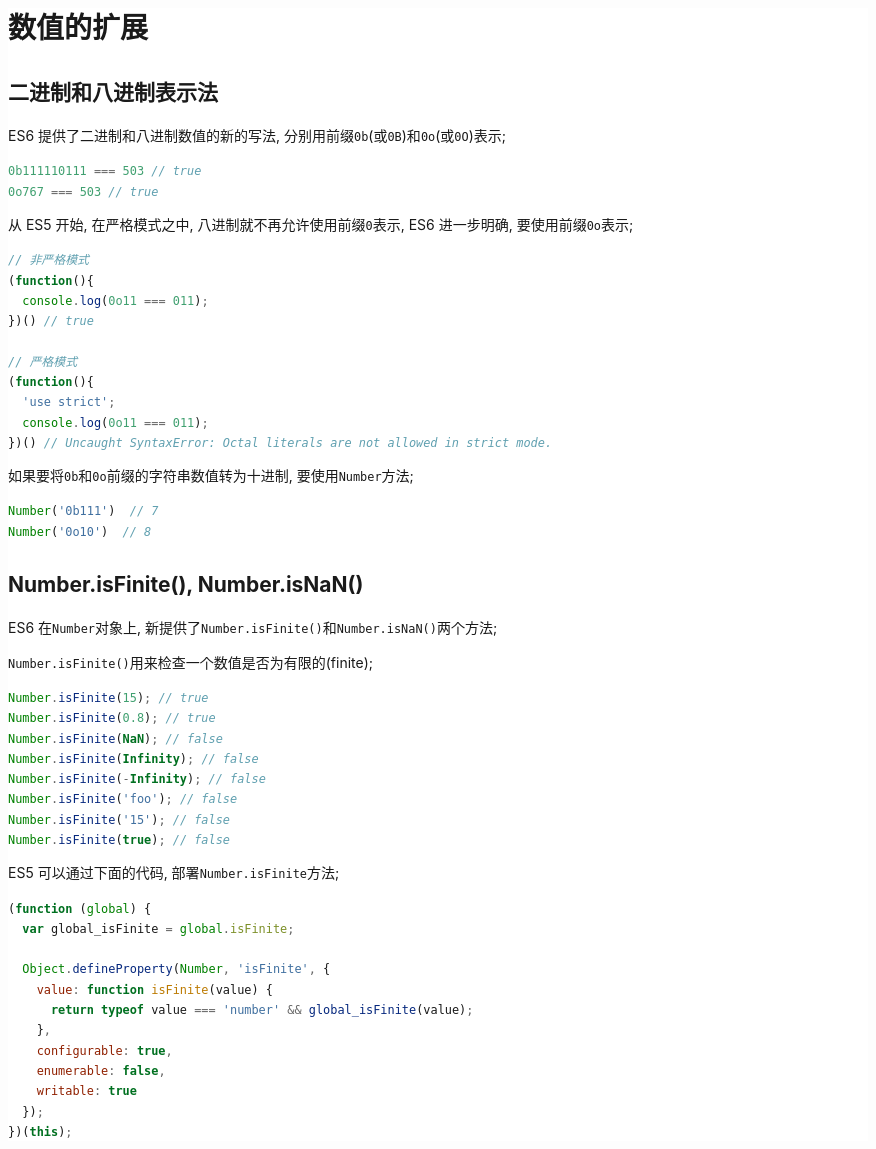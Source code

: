 # 数值的扩展

## 二进制和八进制表示法

ES6 提供了二进制和八进制数值的新的写法, 分别用前缀`0b`(或`0B`)和`0o`(或`0O`)表示;

```javascript
0b111110111 === 503 // true
0o767 === 503 // true
```

从 ES5 开始, 在严格模式之中, 八进制就不再允许使用前缀`0`表示, ES6 进一步明确, 要使用前缀`0o`表示;

```javascript
// 非严格模式
(function(){
  console.log(0o11 === 011);
})() // true

// 严格模式
(function(){
  'use strict';
  console.log(0o11 === 011);
})() // Uncaught SyntaxError: Octal literals are not allowed in strict mode.
```

如果要将`0b`和`0o`前缀的字符串数值转为十进制, 要使用`Number`方法;

```javascript
Number('0b111')  // 7
Number('0o10')  // 8
```

## Number.isFinite(), Number.isNaN()

ES6 在`Number`对象上, 新提供了`Number.isFinite()`和`Number.isNaN()`两个方法;

`Number.isFinite()`用来检查一个数值是否为有限的(finite);

```javascript
Number.isFinite(15); // true
Number.isFinite(0.8); // true
Number.isFinite(NaN); // false
Number.isFinite(Infinity); // false
Number.isFinite(-Infinity); // false
Number.isFinite('foo'); // false
Number.isFinite('15'); // false
Number.isFinite(true); // false
```

ES5 可以通过下面的代码, 部署`Number.isFinite`方法;

```javascript
(function (global) {
  var global_isFinite = global.isFinite;

  Object.defineProperty(Number, 'isFinite', {
    value: function isFinite(value) {
      return typeof value === 'number' && global_isFinite(value);
    },
    configurable: true,
    enumerable: false,
    writable: true
  });
})(this);
```
